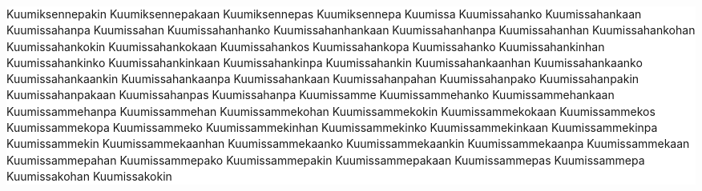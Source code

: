 Kuumiksennepakin
Kuumiksennepakaan
Kuumiksennepas
Kuumiksennepa
Kuumissa
Kuumissahanko
Kuumissahankaan
Kuumissahanpa
Kuumissahan
Kuumissahanhanko
Kuumissahanhankaan
Kuumissahanhanpa
Kuumissahanhan
Kuumissahankohan
Kuumissahankokin
Kuumissahankokaan
Kuumissahankos
Kuumissahankopa
Kuumissahanko
Kuumissahankinhan
Kuumissahankinko
Kuumissahankinkaan
Kuumissahankinpa
Kuumissahankin
Kuumissahankaanhan
Kuumissahankaanko
Kuumissahankaankin
Kuumissahankaanpa
Kuumissahankaan
Kuumissahanpahan
Kuumissahanpako
Kuumissahanpakin
Kuumissahanpakaan
Kuumissahanpas
Kuumissahanpa
Kuumissamme
Kuumissammehanko
Kuumissammehankaan
Kuumissammehanpa
Kuumissammehan
Kuumissammekohan
Kuumissammekokin
Kuumissammekokaan
Kuumissammekos
Kuumissammekopa
Kuumissammeko
Kuumissammekinhan
Kuumissammekinko
Kuumissammekinkaan
Kuumissammekinpa
Kuumissammekin
Kuumissammekaanhan
Kuumissammekaanko
Kuumissammekaankin
Kuumissammekaanpa
Kuumissammekaan
Kuumissammepahan
Kuumissammepako
Kuumissammepakin
Kuumissammepakaan
Kuumissammepas
Kuumissammepa
Kuumissakohan
Kuumissakokin